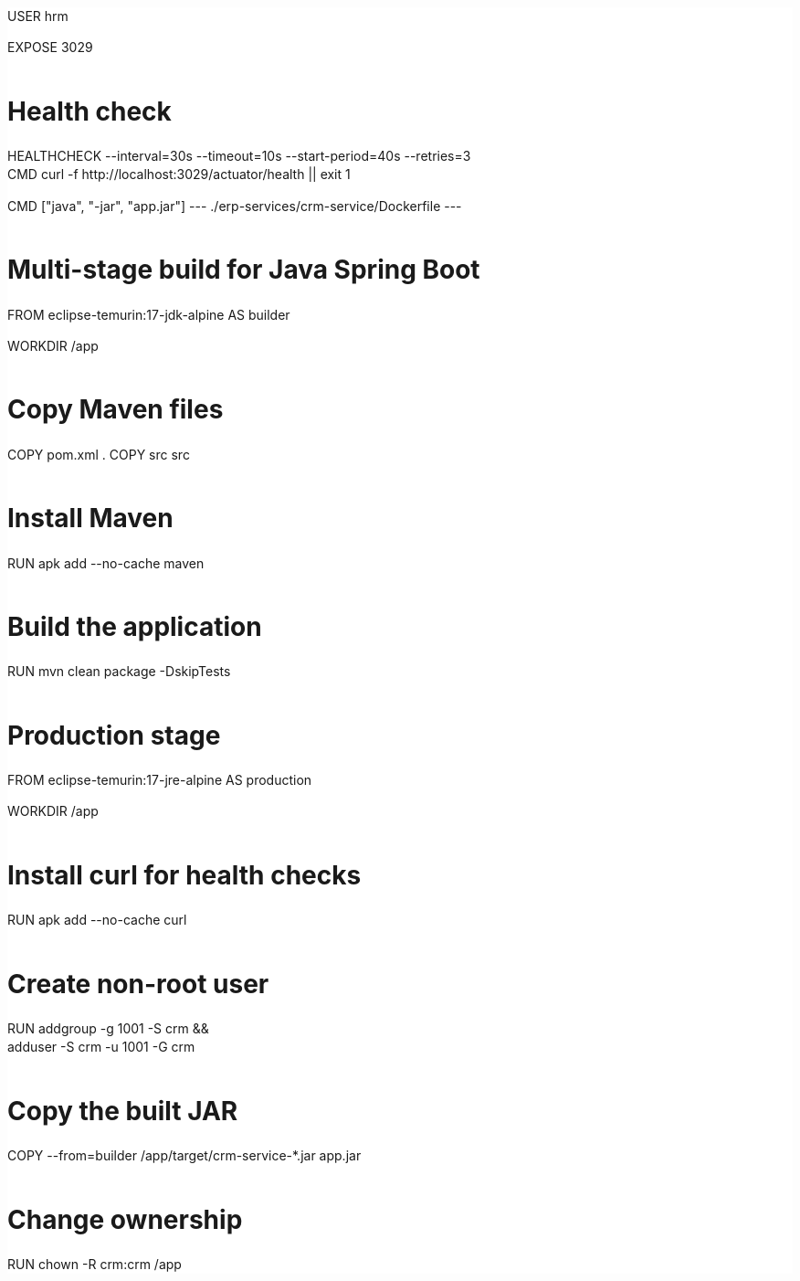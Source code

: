 USER hrm

EXPOSE 3029

# Health check
HEALTHCHECK --interval=30s --timeout=10s --start-period=40s --retries=3 \
    CMD curl -f http://localhost:3029/actuator/health || exit 1

CMD ["java", "-jar", "app.jar"]
--- ./erp-services/crm-service/Dockerfile ---
# Multi-stage build for Java Spring Boot
FROM eclipse-temurin:17-jdk-alpine AS builder

WORKDIR /app

# Copy Maven files
COPY pom.xml .
COPY src src

# Install Maven
RUN apk add --no-cache maven

# Build the application
RUN mvn clean package -DskipTests

# Production stage
FROM eclipse-temurin:17-jre-alpine AS production

WORKDIR /app

# Install curl for health checks
RUN apk add --no-cache curl

# Create non-root user
RUN addgroup -g 1001 -S crm && \
    adduser -S crm -u 1001 -G crm

# Copy the built JAR
COPY --from=builder /app/target/crm-service-*.jar app.jar

# Change ownership
RUN chown -R crm:crm /app
